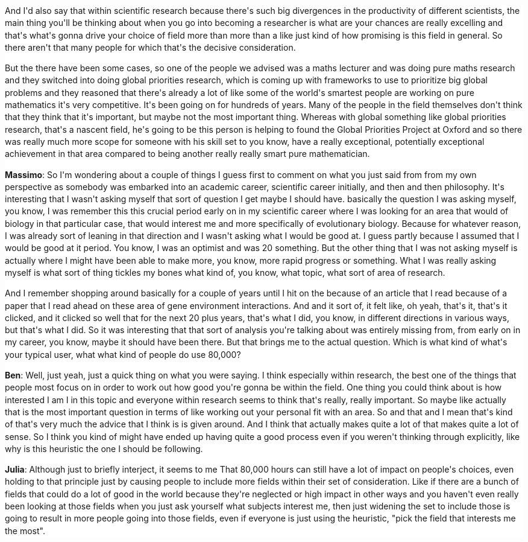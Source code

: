 And I'd also say that within scientific research because there's such big divergences in the productivity of different scientists, the main thing you'll be thinking about when you go into becoming a researcher is what are your chances are really excelling and that's what's gonna drive your choice of field more than more than a like just kind of how promising is this field in general. So there aren't that many people for which that's the decisive consideration. 

But the there have been some cases, so one of the people we advised was a maths lecturer and was doing pure maths research and they switched into doing global priorities research, which is coming up with frameworks to use to prioritize big global problems and they reasoned that there's already a lot of like some of the world's smartest people are working on pure mathematics it's very competitive. It's been going on for hundreds of years. Many of the people in the field themselves don't think that they think that it's important, but maybe not the most important thing. Whereas with global something like global priorities research, that's a nascent field, he's going to be this person is helping to found the Global Priorities Project at Oxford and so there was really much more scope for someone with his skill set to you know, have a really exceptional, potentially exceptional achievement in that area compared to being another really really smart pure mathematician.

**Massimo**: So I'm wondering about a couple of things I guess first to comment on what you just said from from my own perspective as somebody was embarked into an academic career, scientific career initially, and then and then philosophy. It's interesting that I wasn't asking myself that sort of question I get maybe I should have. basically the question I was asking myself, you know, I was remember this this crucial period early on in my scientific career where I was looking for an area that would of biology in that particular case, that would interest me and more specifically of evolutionary biology. Because for whatever reason, I was already sort of leaning in that direction and I wasn't asking what I would be good at. I guess partly because I assumed that I would be good at it period. You know, I was an optimist and was 20 something. But the other thing that I was not asking myself is actually where I might have been able to make more, you know, more rapid progress or something. What I was really asking myself is what sort of thing tickles my bones what kind of, you know, what topic, what sort of area of research.

And I remember shopping around basically for a couple of years until I hit on the because of an article that I read because of a paper that I read ahead on these area of gene environment interactions. And and it sort of, it felt like, oh yeah, that's it, that's it clicked, and it clicked so well that for the next 20 plus years, that's what I did, you know, in different directions in various ways, but that's what I did. So it was interesting that that sort of analysis you're talking about was entirely missing from, from early on in my career, you know, maybe it should have been there. But that brings me to the actual question. Which is what kind of what's your typical user, what what kind of people do use 80,000?

**Ben**: Well, just yeah, just a quick thing on what you were saying. I think especially within research, the best one of the things that people most focus on in order to work out how good you're gonna be within the field. One thing you could think about is how interested I am I in this topic and everyone within research seems to think that's really, really important. So maybe like actually that is the most important question in terms of like working out your personal fit with an area. So and that and I mean that's kind of that's very much the advice that I think is is given around. And I think that actually makes quite a lot of that makes quite a lot of sense. So I think you kind of might have ended up having quite a good process even if you weren't thinking through explicitly, like why is this heuristic the one I should be following.

**Julia**: Although just to briefly interject, it seems to me That 80,000 hours can still have a lot of impact on people's choices, even holding to that principle just by causing people to include more fields within their set of consideration. Like if there are a bunch of fields that could do a lot of good in the world because they're neglected or high impact in other ways and you haven't even really been looking at those fields when you just ask yourself what subjects interest me, then just widening the set to include those is going to result in more people going into those fields, even if everyone is just using the heuristic, "pick the field that interests me the most".
